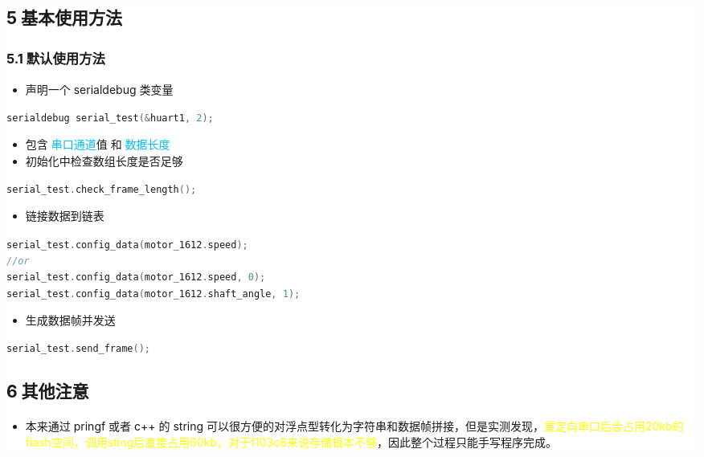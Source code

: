 



 ## 5 基本使用方法

### 5.1 默认使用方法

* 声明一个 serialdebug 类变量

```cpp
serialdebug serial_test(&huart1, 2);
```

* 包含 <font color='DeepSkyBlue'>串口通道</font>值 和<font color='DeepSkyBlue'> 数据长度</font>
* 初始化中检查数组长度是否足够

```cpp
serial_test.check_frame_length();
```

* 链接数据到链表

```cpp
serial_test.config_data(motor_1612.speed);
//or
serial_test.config_data(motor_1612.speed, 0);
serial_test.config_data(motor_1612.shaft_angle, 1);
```
* 生成数据帧并发送

```cpp
serial_test.send_frame();
```



 ## 6 其他注意

* 本来通过 pringf 或者 c++ 的 string 可以很方便的对浮点型转化为字符串和数据帧拼接，但是实测发现，<font color='yellow'>重定向串口后会占用20kb的flash空间，调用sting后直接占用60kb，对于f103c8来说存储根本不够</font>，因此整个过程只能手写程序完成。

 
